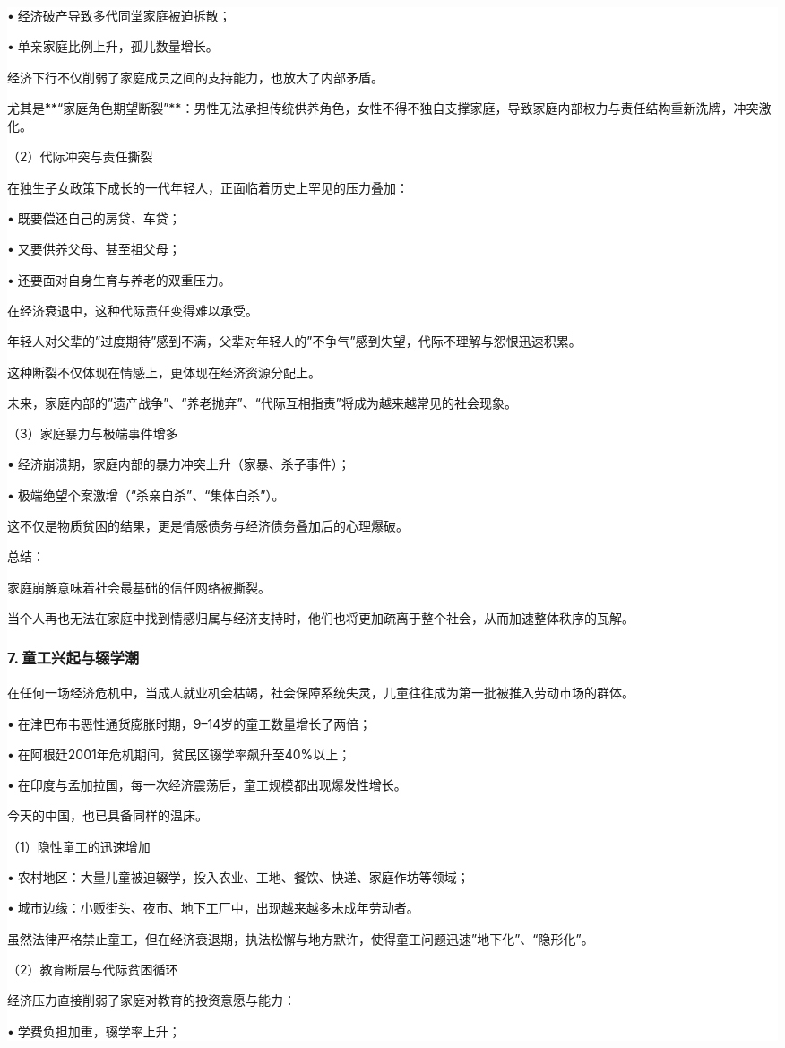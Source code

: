 •	经济破产导致多代同堂家庭被迫拆散；

•	单亲家庭比例上升，孤儿数量增长。

经济下行不仅削弱了家庭成员之间的支持能力，也放大了内部矛盾。

尤其是**“家庭角色期望断裂”**：男性无法承担传统供养角色，女性不得不独自支撑家庭，导致家庭内部权力与责任结构重新洗牌，冲突激化。

（2）代际冲突与责任撕裂

在独生子女政策下成长的一代年轻人，正面临着历史上罕见的压力叠加：

•	既要偿还自己的房贷、车贷；

•	又要供养父母、甚至祖父母；

•	还要面对自身生育与养老的双重压力。

在经济衰退中，这种代际责任变得难以承受。

年轻人对父辈的”过度期待”感到不满，父辈对年轻人的”不争气”感到失望，代际不理解与怨恨迅速积累。

这种断裂不仅体现在情感上，更体现在经济资源分配上。

未来，家庭内部的”遗产战争”、“养老抛弃”、“代际互相指责”将成为越来越常见的社会现象。

（3）家庭暴力与极端事件增多

•	经济崩溃期，家庭内部的暴力冲突上升（家暴、杀子事件）；

•	极端绝望个案激增（“杀亲自杀”、“集体自杀”）。

这不仅是物质贫困的结果，更是情感债务与经济债务叠加后的心理爆破。

总结：

家庭崩解意味着社会最基础的信任网络被撕裂。

当个人再也无法在家庭中找到情感归属与经济支持时，他们也将更加疏离于整个社会，从而加速整体秩序的瓦解。

### 7. 童工兴起与辍学潮

在任何一场经济危机中，当成人就业机会枯竭，社会保障系统失灵，儿童往往成为第一批被推入劳动市场的群体。

•	在津巴布韦恶性通货膨胀时期，9–14岁的童工数量增长了两倍；

•	在阿根廷2001年危机期间，贫民区辍学率飙升至40%以上；

•	在印度与孟加拉国，每一次经济震荡后，童工规模都出现爆发性增长。

今天的中国，也已具备同样的温床。

（1）隐性童工的迅速增加

•	农村地区：大量儿童被迫辍学，投入农业、工地、餐饮、快递、家庭作坊等领域；

•	城市边缘：小贩街头、夜市、地下工厂中，出现越来越多未成年劳动者。

虽然法律严格禁止童工，但在经济衰退期，执法松懈与地方默许，使得童工问题迅速”地下化”、“隐形化”。

（2）教育断层与代际贫困循环

经济压力直接削弱了家庭对教育的投资意愿与能力：

•	学费负担加重，辍学率上升；
